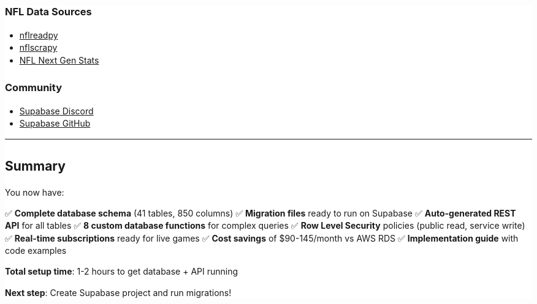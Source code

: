 ### NFL Data Sources
- [nflreadpy](https://github.com/cooperdff/nfl_data_py)
- [nflscrapy](https://github.com/BurntSushi/nflscrapy)
- [NFL Next Gen Stats](https://nextgenstats.nfl.com/)

### Community
- [Supabase Discord](https://discord.supabase.com)
- [Supabase GitHub](https://github.com/supabase/supabase)

---

## Summary

You now have:

✅ **Complete database schema** (41 tables, 850 columns)
✅ **Migration files** ready to run on Supabase
✅ **Auto-generated REST API** for all tables
✅ **8 custom database functions** for complex queries
✅ **Row Level Security** policies (public read, service write)
✅ **Real-time subscriptions** ready for live games
✅ **Cost savings** of $90-145/month vs AWS RDS
✅ **Implementation guide** with code examples

**Total setup time**: 1-2 hours to get database + API running

**Next step**: Create Supabase project and run migrations!
